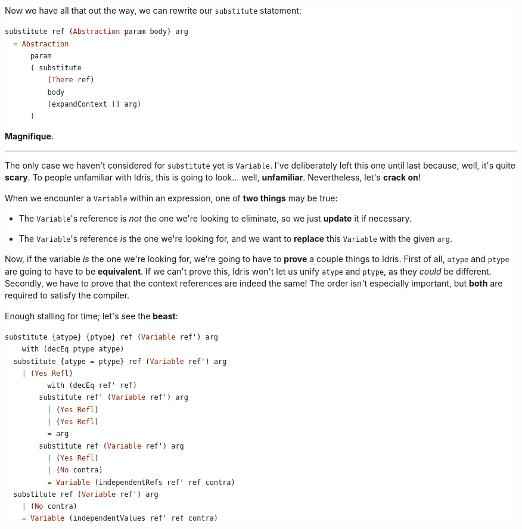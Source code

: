 Now we have all that out the way, we can rewrite our `substitute` statement:

```haskell
substitute ref (Abstraction param body) arg
  = Abstraction
      param
      ( substitute
          (There ref)
          body
          (expandContext [] arg)
      )
```

**Magnifique**.

---

The only case we haven't considered for `substitute` yet is `Variable`. I've
deliberately left this one until last because, well, it's quite **scary**. To
people unfamiliar with Idris, this is going to look...  well, **unfamiliar**.
Nevertheless, let's **crack on**!

When we encounter a `Variable` within an expression, one of **two things** may
be true:

- The `Variable`'s reference is _not_ the one we're looking to eliminate, so we
  just **update** it if necessary.

- The `Variable`'s reference _is_ the one we're looking for, and we want to
  **replace** this `Variable` with the given `arg`.

Now, if the variable _is_ the one we're looking for, we're going to have to
**prove** a couple things to Idris. First of all, `atype` and `ptype` are going
to have to be **equivalent**. If we can't prove this, Idris won't let us unify
`atype` and `ptype`, as they _could_ be different. Secondly, we have to prove
that the context references are indeed the same! The order isn't especially
important, but **both** are required to satisfy the compiler.

Enough stalling for time; let's see the **beast**:

```haskell
substitute {atype} {ptype} ref (Variable ref') arg
    with (decEq ptype atype)
  substitute {atype = ptype} ref (Variable ref') arg
    | (Yes Refl)
          with (decEq ref' ref)
        substitute ref' (Variable ref') arg
          | (Yes Refl)
          | (Yes Refl)
          = arg
        substitute ref (Variable ref') arg
          | (Yes Refl)
          | (No contra)
          = Variable (independentRefs ref' ref contra)
  substitute ref (Variable ref') arg
    | (No contra)
    = Variable (independentValues ref' ref contra)
```
